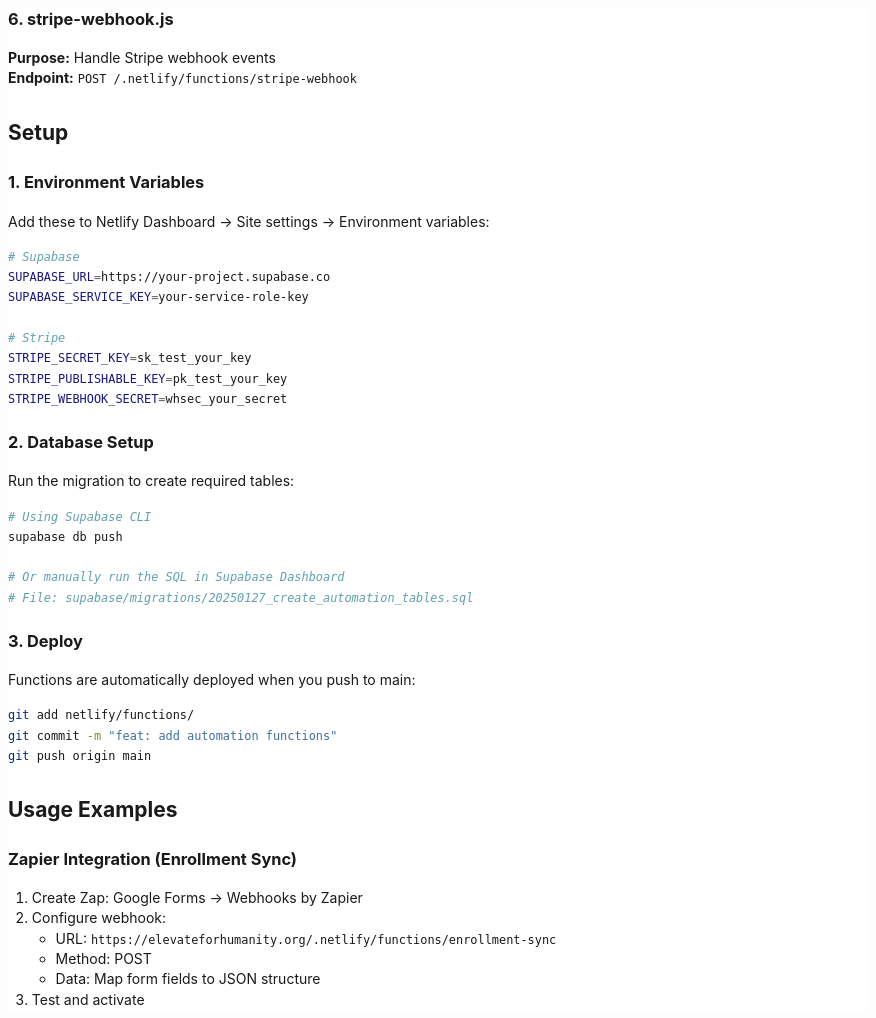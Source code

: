 ### 6. stripe-webhook.js
**Purpose:** Handle Stripe webhook events  
**Endpoint:** `POST /.netlify/functions/stripe-webhook`

## Setup

### 1. Environment Variables

Add these to Netlify Dashboard → Site settings → Environment variables:

```bash
# Supabase
SUPABASE_URL=https://your-project.supabase.co
SUPABASE_SERVICE_KEY=your-service-role-key

# Stripe
STRIPE_SECRET_KEY=sk_test_your_key
STRIPE_PUBLISHABLE_KEY=pk_test_your_key
STRIPE_WEBHOOK_SECRET=whsec_your_secret
```

### 2. Database Setup

Run the migration to create required tables:

```bash
# Using Supabase CLI
supabase db push

# Or manually run the SQL in Supabase Dashboard
# File: supabase/migrations/20250127_create_automation_tables.sql
```

### 3. Deploy

Functions are automatically deployed when you push to main:

```bash
git add netlify/functions/
git commit -m "feat: add automation functions"
git push origin main
```

## Usage Examples

### Zapier Integration (Enrollment Sync)

1. Create Zap: Google Forms → Webhooks by Zapier
2. Configure webhook:
   - URL: `https://elevateforhumanity.org/.netlify/functions/enrollment-sync`
   - Method: POST
   - Data: Map form fields to JSON structure
3. Test and activate
